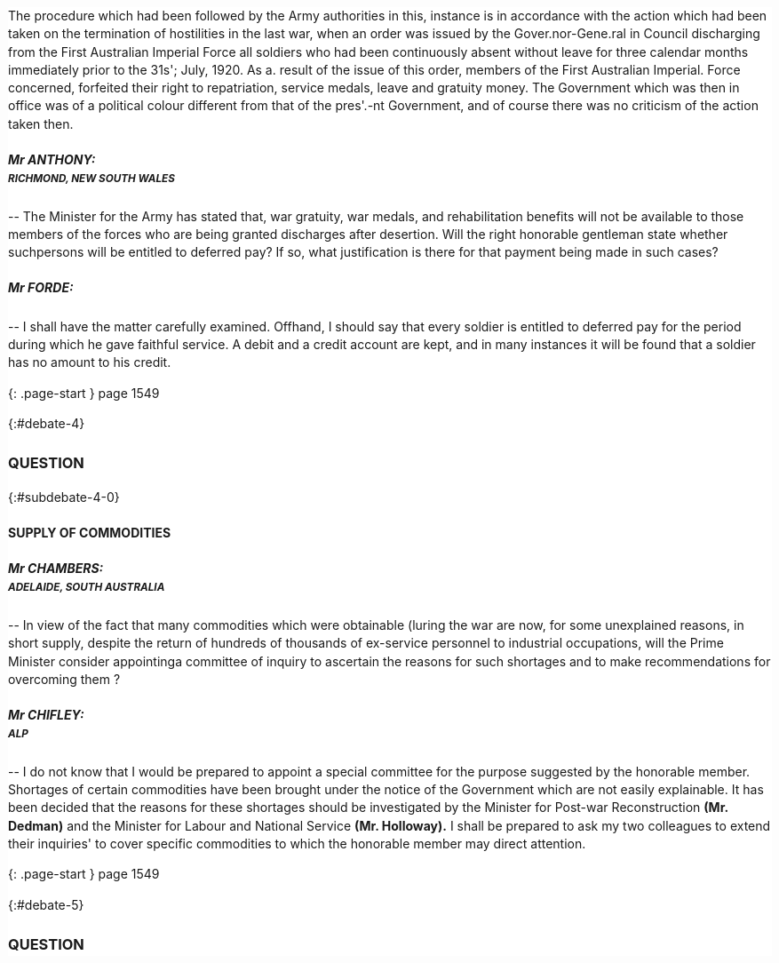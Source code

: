 The procedure which had been followed by the Army authorities in this, instance is in accordance with the action which had been taken on the termination of hostilities in the last war, when an order was issued by the Gover.nor-Gene.ral in Council discharging from the First Australian Imperial Force all soldiers who had been continuously absent without leave for three calendar months immediately prior to the 31s'; July, 1920. As a. result of the issue of this order, members of the First Australian Imperial. Force concerned, forfeited their right to repatriation, service medals, leave and gratuity money. The Government which was then in office was of a political colour different from that of the pres'.-nt Government, and of course there was no criticism of the action taken then. 

##### Mr ANTHONY:<br><small class="text-muted">RICHMOND, NEW SOUTH WALES</small>

-- The Minister for the Army has stated that, war gratuity, war medals, and rehabilitation benefits will not be available to those members of the forces who are being granted discharges after desertion. Will the right honorable gentleman state whether suchpersons will be entitled to deferred pay? If so, what justification is there for that payment being made in such cases? 

##### Mr FORDE:

-- I shall have the matter carefully examined. Offhand, I should say that every soldier is entitled to deferred pay for the period during which he gave faithful service. A debit and a credit account are kept, and in many instances it will be found that a soldier has no amount to his credit. 

{: .page-start }
page 1549

{:#debate-4}
### QUESTION

{:#subdebate-4-0}
#### SUPPLY OF COMMODITIES

##### Mr CHAMBERS:<br><small class="text-muted">ADELAIDE, SOUTH AUSTRALIA</small>

-- In view of the fact that many commodities which were obtainable (luring the war are now, for some unexplained reasons, in short supply, despite the return of hundreds of thousands of ex-service personnel to industrial occupations, will the Prime Minister consider appointinga committee of inquiry to ascertain the reasons for such shortages and to make recommendations for overcoming them ? 

##### Mr CHIFLEY:<br><small class="text-muted">ALP</small>

-- I do not know that I would be prepared to appoint a special committee for the purpose suggested by the honorable member. Shortages of certain commodities have been brought under the notice of the Government which are not easily explainable. It has been decided that the reasons for these shortages should be investigated by the Minister for Post-war Reconstruction  **(Mr. Dedman)**  and the Minister for Labour and National Service  **(Mr. Holloway).**  I shall be prepared to ask my two colleagues to extend their inquiries' to cover specific commodities to which the honorable member may direct attention. 

{: .page-start }
page 1549

{:#debate-5}
### QUESTION
